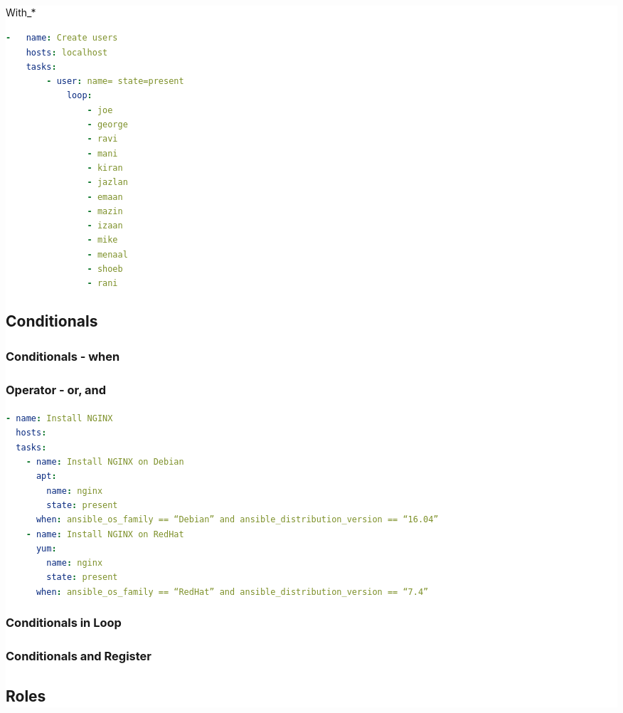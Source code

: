 With_*

```yaml
-   name: Create users
    hosts: localhost
    tasks:
        - user: name= state=present
            loop:
                - joe
                - george
                - ravi
                - mani
                - kiran
                - jazlan
                - emaan
                - mazin
                - izaan
                - mike
                - menaal
                - shoeb
                - rani
```

## Conditionals

### Conditionals - when

### Operator - or, and

```yaml
- name: Install NGINX
  hosts:
  tasks:
    - name: Install NGINX on Debian
      apt:
        name: nginx
        state: present
      when: ansible_os_family == “Debian” and ansible_distribution_version == “16.04”
    - name: Install NGINX on RedHat
      yum:
        name: nginx
        state: present
      when: ansible_os_family == “RedHat” and ansible_distribution_version == “7.4”
```

### Conditionals in Loop

### Conditionals and Register

## Roles
